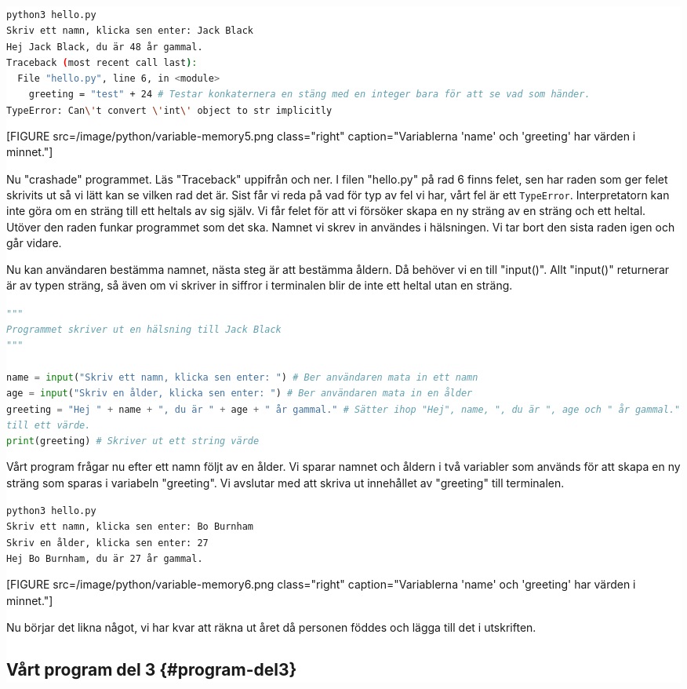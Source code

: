 ```bash
python3 hello.py 
Skriv ett namn, klicka sen enter: Jack Black
Hej Jack Black, du är 48 år gammal.
Traceback (most recent call last):
  File "hello.py", line 6, in <module>
    greeting = "test" + 24 # Testar konkaternera en stäng med en integer bara för att se vad som händer.
TypeError: Can\'t convert \'int\' object to str implicitly
```

[FIGURE src=/image/python/variable-memory5.png class="right" caption="Variablerna 'name' och 'greeting' har värden i minnet."]

Nu "crashade" programmet. Läs "Traceback" uppifrån och ner. I filen "hello.py" på rad 6 finns felet, sen har raden som ger felet skrivits ut så vi lätt kan se vilken rad det är. Sist får vi reda på vad för typ av fel vi har, vårt fel är ett `TypeError`. Interpretatorn kan inte göra om en sträng till ett heltals av sig själv. Vi får felet för att vi försöker skapa en ny sträng av en sträng och ett heltal. Utöver den raden funkar programmet som det ska. Namnet vi skrev in användes i hälsningen. Vi tar bort den sista raden igen och går vidare.

Nu kan användaren bestämma namnet, nästa steg är att bestämma åldern. Då behöver vi en till "input()". Allt "input()" returnerar är av typen sträng, så även om vi skriver in siffror i terminalen blir de inte ett heltal utan en sträng.

```python
"""
Programmet skriver ut en hälsning till Jack Black
"""

name = input("Skriv ett namn, klicka sen enter: ") # Ber användaren mata in ett namn
age = input("Skriv en ålder, klicka sen enter: ") # Ber användaren mata in en ålder
greeting = "Hej " + name + ", du är " + age + " år gammal." # Sätter ihop "Hej", name, ", du är ", age och " år gammal." till ett värde.
print(greeting) # Skriver ut ett string värde
```

Vårt program frågar nu efter ett namn följt av en ålder. Vi sparar namnet och åldern i två variabler som används för att skapa en ny sträng som sparas i variabeln "greeting". Vi avslutar med att skriva ut innehållet av "greeting" till terminalen.

```bash
python3 hello.py 
Skriv ett namn, klicka sen enter: Bo Burnham
Skriv en ålder, klicka sen enter: 27
Hej Bo Burnham, du är 27 år gammal.
```

[FIGURE src=/image/python/variable-memory6.png class="right" caption="Variablerna 'name' och 'greeting' har värden i minnet."]

Nu börjar det likna något, vi har kvar att räkna ut året då personen föddes och lägga till det i utskriften. 



Vårt program del 3 {#program-del3}
--------------------------------------

